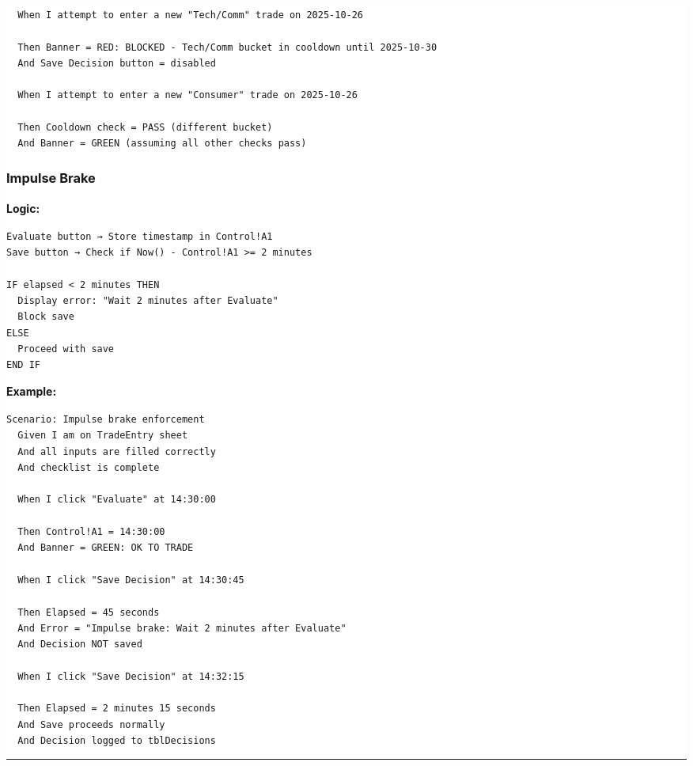 ```gherkin
  When I attempt to enter a new "Tech/Comm" trade on 2025-10-26

  Then Banner = RED: BLOCKED - Tech/Comm bucket in cooldown until 2025-10-30
  And Save Decision button = disabled

  When I attempt to enter a new "Consumer" trade on 2025-10-26

  Then Cooldown check = PASS (different bucket)
  And Banner = GREEN (assuming all other checks pass)
```

### Impulse Brake

**Logic:**
```
Evaluate button → Store timestamp in Control!A1
Save button → Check if Now() - Control!A1 >= 2 minutes

IF elapsed < 2 minutes THEN
  Display error: "Wait 2 minutes after Evaluate"
  Block save
ELSE
  Proceed with save
END IF
```

**Example:**
```gherkin
Scenario: Impulse brake enforcement
  Given I am on TradeEntry sheet
  And all inputs are filled correctly
  And checklist is complete

  When I click "Evaluate" at 14:30:00

  Then Control!A1 = 14:30:00
  And Banner = GREEN: OK TO TRADE

  When I click "Save Decision" at 14:30:45

  Then Elapsed = 45 seconds
  And Error = "Impulse brake: Wait 2 minutes after Evaluate"
  And Decision NOT saved

  When I click "Save Decision" at 14:32:15

  Then Elapsed = 2 minutes 15 seconds
  And Save proceeds normally
  And Decision logged to tblDecisions
```

---
